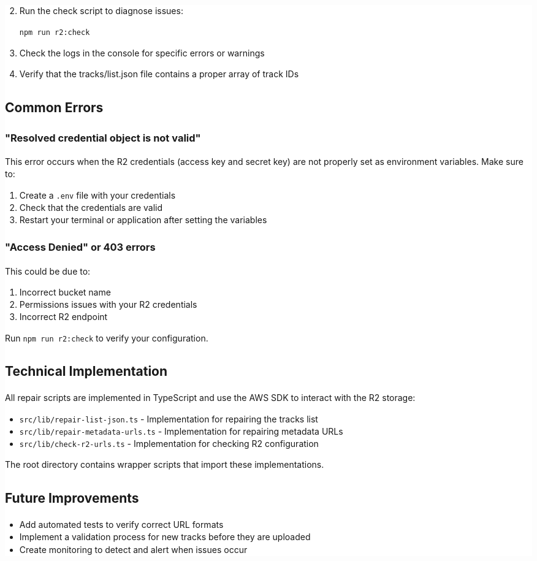 2. Run the check script to diagnose issues:
   ```bash
   npm run r2:check
   ```

3. Check the logs in the console for specific errors or warnings

4. Verify that the tracks/list.json file contains a proper array of track IDs

## Common Errors

### "Resolved credential object is not valid"

This error occurs when the R2 credentials (access key and secret key) are not properly set as environment variables. Make sure to:

1. Create a `.env` file with your credentials
2. Check that the credentials are valid
3. Restart your terminal or application after setting the variables

### "Access Denied" or 403 errors

This could be due to:
1. Incorrect bucket name
2. Permissions issues with your R2 credentials
3. Incorrect R2 endpoint

Run `npm run r2:check` to verify your configuration.

## Technical Implementation

All repair scripts are implemented in TypeScript and use the AWS SDK to interact with the R2 storage:

- `src/lib/repair-list-json.ts` - Implementation for repairing the tracks list
- `src/lib/repair-metadata-urls.ts` - Implementation for repairing metadata URLs
- `src/lib/check-r2-urls.ts` - Implementation for checking R2 configuration

The root directory contains wrapper scripts that import these implementations.

## Future Improvements

- Add automated tests to verify correct URL formats
- Implement a validation process for new tracks before they are uploaded
- Create monitoring to detect and alert when issues occur 